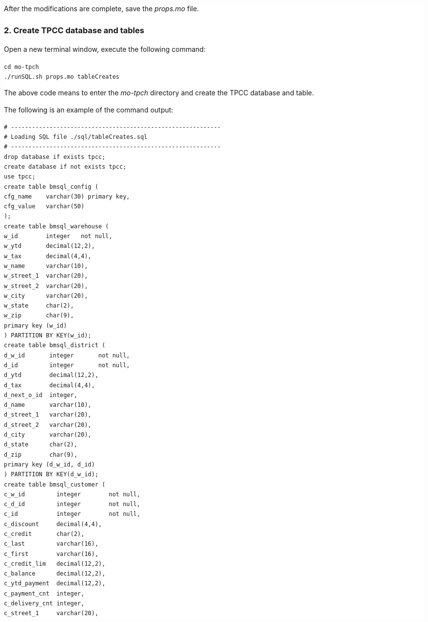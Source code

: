 After the modifications are complete, save the *props.mo* file.

### 2. Create TPCC database and tables

Open a new terminal window, execute the following command:

```
cd mo-tpch
./runSQL.sh props.mo tableCreates
```

The above code means to enter the *mo-tpch* directory and create the TPCC database and table.

The following is an example of the command output:

```
# ------------------------------------------------------------
# Loading SQL file ./sql/tableCreates.sql
# ------------------------------------------------------------
drop database if exists tpcc;
create database if not exists tpcc;
use tpcc;
create table bmsql_config (
cfg_name    varchar(30) primary key,
cfg_value   varchar(50)
);
create table bmsql_warehouse (
w_id        integer   not null,
w_ytd       decimal(12,2),
w_tax       decimal(4,4),
w_name      varchar(10),
w_street_1  varchar(20),
w_street_2  varchar(20),
w_city      varchar(20),
w_state     char(2),
w_zip       char(9),
primary key (w_id)
) PARTITION BY KEY(w_id);
create table bmsql_district (
d_w_id       integer       not null,
d_id         integer       not null,
d_ytd        decimal(12,2),
d_tax        decimal(4,4),
d_next_o_id  integer,
d_name       varchar(10),
d_street_1   varchar(20),
d_street_2   varchar(20),
d_city       varchar(20),
d_state      char(2),
d_zip        char(9),
primary key (d_w_id, d_id)
) PARTITION BY KEY(d_w_id);
create table bmsql_customer (
c_w_id         integer        not null,
c_d_id         integer        not null,
c_id           integer        not null,
c_discount     decimal(4,4),
c_credit       char(2),
c_last         varchar(16),
c_first        varchar(16),
c_credit_lim   decimal(12,2),
c_balance      decimal(12,2),
c_ytd_payment  decimal(12,2),
c_payment_cnt  integer,
c_delivery_cnt integer,
c_street_1     varchar(20),
```